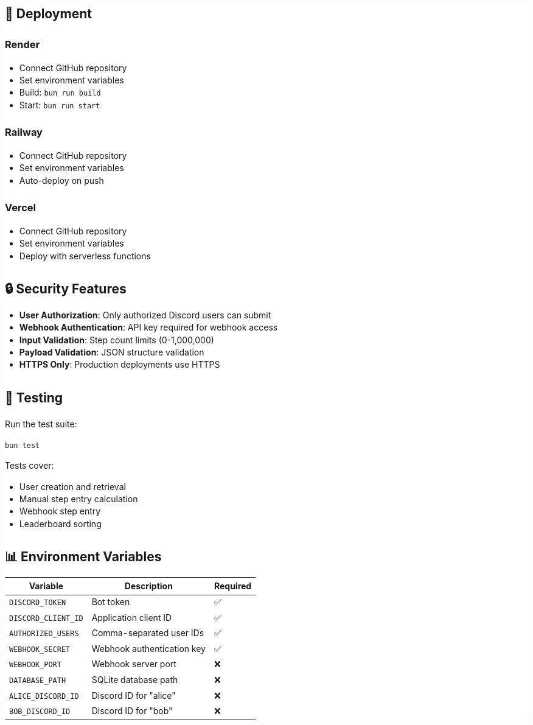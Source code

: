 ## 🚀 Deployment

### Render

- Connect GitHub repository
- Set environment variables
- Build: `bun run build`
- Start: `bun run start`

### Railway

- Connect GitHub repository
- Set environment variables
- Auto-deploy on push

### Vercel

- Connect GitHub repository
- Set environment variables
- Deploy with serverless functions

## 🔒 Security Features

- **User Authorization**: Only authorized Discord users can submit
- **Webhook Authentication**: API key required for webhook access
- **Input Validation**: Step count limits (0-1,000,000)
- **Payload Validation**: JSON structure validation
- **HTTPS Only**: Production deployments use HTTPS

## 🧪 Testing

Run the test suite:

```bash
bun test
```

Tests cover:

- User creation and retrieval
- Manual step entry calculation
- Webhook step entry
- Leaderboard sorting

## 📊 Environment Variables

| Variable            | Description                | Required |
| ------------------- | -------------------------- | -------- |
| `DISCORD_TOKEN`     | Bot token                  | ✅       |
| `DISCORD_CLIENT_ID` | Application client ID      | ✅       |
| `AUTHORIZED_USERS`  | Comma-separated user IDs   | ✅       |
| `WEBHOOK_SECRET`    | Webhook authentication key | ✅       |
| `WEBHOOK_PORT`      | Webhook server port        | ❌       |
| `DATABASE_PATH`     | SQLite database path       | ❌       |
| `ALICE_DISCORD_ID`  | Discord ID for "alice"     | ❌       |
| `BOB_DISCORD_ID`    | Discord ID for "bob"       | ❌       |
